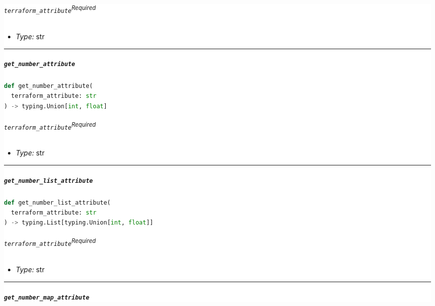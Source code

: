 ###### `terraform_attribute`<sup>Required</sup> <a name="terraform_attribute" id="@cdktf/provider-gitlab.dataGitlabProjectProtectedTags.DataGitlabProjectProtectedTagsProtectedTagsOutputReference.getListAttribute.parameter.terraformAttribute"></a>

- *Type:* str

---

##### `get_number_attribute` <a name="get_number_attribute" id="@cdktf/provider-gitlab.dataGitlabProjectProtectedTags.DataGitlabProjectProtectedTagsProtectedTagsOutputReference.getNumberAttribute"></a>

```python
def get_number_attribute(
  terraform_attribute: str
) -> typing.Union[int, float]
```

###### `terraform_attribute`<sup>Required</sup> <a name="terraform_attribute" id="@cdktf/provider-gitlab.dataGitlabProjectProtectedTags.DataGitlabProjectProtectedTagsProtectedTagsOutputReference.getNumberAttribute.parameter.terraformAttribute"></a>

- *Type:* str

---

##### `get_number_list_attribute` <a name="get_number_list_attribute" id="@cdktf/provider-gitlab.dataGitlabProjectProtectedTags.DataGitlabProjectProtectedTagsProtectedTagsOutputReference.getNumberListAttribute"></a>

```python
def get_number_list_attribute(
  terraform_attribute: str
) -> typing.List[typing.Union[int, float]]
```

###### `terraform_attribute`<sup>Required</sup> <a name="terraform_attribute" id="@cdktf/provider-gitlab.dataGitlabProjectProtectedTags.DataGitlabProjectProtectedTagsProtectedTagsOutputReference.getNumberListAttribute.parameter.terraformAttribute"></a>

- *Type:* str

---

##### `get_number_map_attribute` <a name="get_number_map_attribute" id="@cdktf/provider-gitlab.dataGitlabProjectProtectedTags.DataGitlabProjectProtectedTagsProtectedTagsOutputReference.getNumberMapAttribute"></a>
